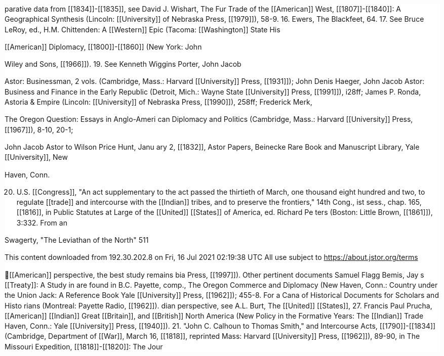 parative data from [[1834]]-[[1835]], see David J.
Wishart, The Fur Trade of the [[American]] West,
[[1807]]-[[1840]]: A Geographical Synthesis (Lincoln:
[[University]] of Nebraska Press, [[1979]]), 58-9.
16. Ewers, The Blackfeet, 64.
17. See Bruce LeRoy, ed., H.M. Chittenden:
A [[Western]] Epic (Tacoma: [[Washington]] State His

[[American]] Diplomacy, [[1800]]-[[1860]] (New York: John

Wiley and Sons, [[1966]]).
19. See Kenneth Wiggins Porter, John Jacob

Astor: Businessman, 2 vols. (Cambridge, Mass.:
Harvard [[University]] Press, [[1931]]); John Denis
Haeger, John Jacob Astor: Business and Finance
in the Early Republic (Detroit, Mich.: Wayne
State [[University]] Press, [[1991]]), i28ff; James P.
Ronda, Astoria & Empire (Lincoln: [[University]]
of Nebraska Press, [[1990]]), 258ff; Frederick Merk,

The Oregon Question: Essays in Anglo-Ameri
can Diplomacy and Politics (Cambridge, Mass.:
Harvard [[University]] Press, [[1967]]), 8-10, 20-1;

John Jacob Astor to Wilson Price Hunt, Janu
ary 2, [[1832]], Astor Papers, Beinecke Rare Book
and Manuscript Library, Yale [[University]], New

Haven, Conn.

20. U.S. [[Congress]], "An act supplementary
to the act passed the thirtieth of March, one
thousand eight hundred and two, to regulate
[[trade]] and intercourse with the [[Indian]] tribes,
and to preserve the frontiers," 14th Cong., ist
sess., chap. 165, [[1816]], in Public Statutes at Large
of the [[United]] [[States]] of America, ed. Richard Pe
ters (Boston: Little Brown, [[1861]]), 3:332. From an

Swagerty, "The Leviathan of the North" 511

This content downloaded from
192.30.202.8 on Fri, 16 Jul 2021 02:19:38 UTC
All use subject to https://about.jstor.org/terms

[[American]] perspective, the best study remains bia Press, [[1997]]). Other pertinent documents
Samuel Flagg Bemis, Jay s [[Treaty]]: A Study in are found in B.C. Payette, comp., The Oregon
Commerce and Diplomacy (New Haven, Conn.: Country under the Union Jack: A Reference Book
Yale [[University]] Press, [[1962]]); 455-8. For a Cana of Historical Documents for Scholars and Histo
rians (Montreal: Payette Radio, [[1962]]).
dian perspective, see A.L. Burt, The [[United]] [[States]],
27. Francis Paul Prucha, [[American]] [[Indian]]
Great [[Britain]], and [[British]] North America (New
Policy in the Formative Years: The [[Indian]] Trade
Haven, Conn.: Yale [[University]] Press, [[1940]]).
21. "John C. Calhoun to Thomas Smith," and Intercourse Acts, [[1790]]-[[1834]] (Cambridge,
Department of [[War]], March 16, [[1818]], reprinted Mass: Harvard [[University]] Press, [[1962]]), 89-90,
in The Missouri Expedition, [[1818]]-[[1820]]: The Jour
